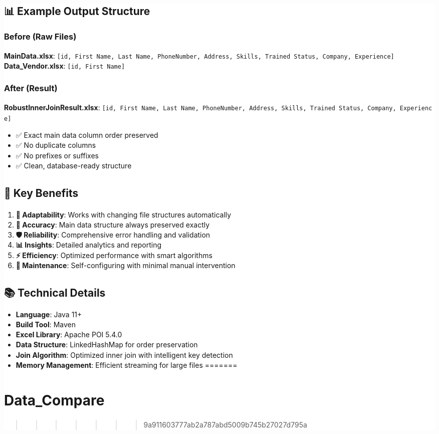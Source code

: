 ## 📊 **Example Output Structure**

### Before (Raw Files)
**MainData.xlsx**: `[id, First Name, Last Name, PhoneNumber, Address, Skills, Trained Status, Company, Experience]`
**Data_Vendor.xlsx**: `[id, First Name]`

### After (Result)
**RobustInnerJoinResult.xlsx**: `[id, First Name, Last Name, PhoneNumber, Address, Skills, Trained Status, Company, Experience]`
- ✅ Exact main data column order preserved
- ✅ No duplicate columns
- ✅ No prefixes or suffixes
- ✅ Clean, database-ready structure

## 🎯 **Key Benefits**

1. **🔄 Adaptability**: Works with changing file structures automatically
2. **🎯 Accuracy**: Main data structure always preserved exactly
3. **🛡️ Reliability**: Comprehensive error handling and validation
4. **📊 Insights**: Detailed analytics and reporting
5. **⚡ Efficiency**: Optimized performance with smart algorithms
6. **🔧 Maintenance**: Self-configuring with minimal manual intervention

## 📚 **Technical Details**

- **Language**: Java 11+
- **Build Tool**: Maven
- **Excel Library**: Apache POI 5.4.0
- **Data Structure**: LinkedHashMap for order preservation
- **Join Algorithm**: Optimized inner join with intelligent key detection
- **Memory Management**: Efficient streaming for large files 
=======
# Data_Compare
>>>>>>> 9a911603777ab2a787abd5009b745b27027d795a

